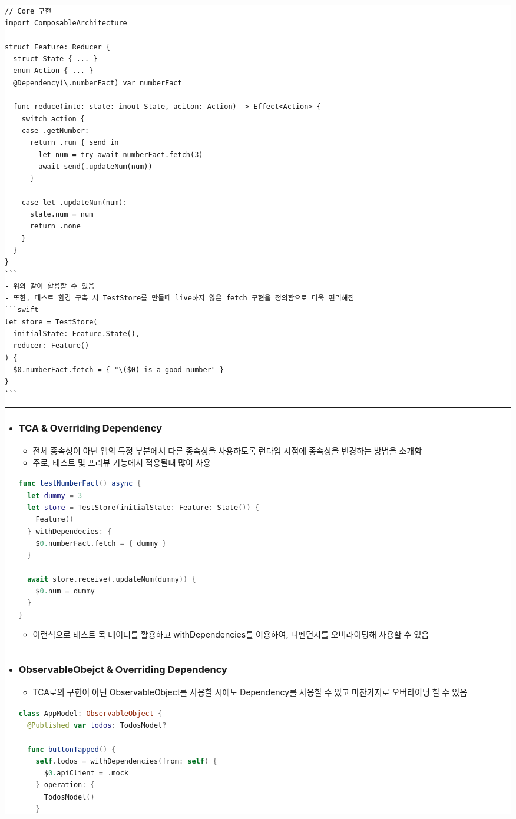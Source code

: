     // Core 구현
    import ComposableArchitecture
    
    struct Feature: Reducer {
      struct State { ... }
      enum Action { ... }
      @Dependency(\.numberFact) var numberFact
      
      func reduce(into: state: inout State, aciton: Action) -> Effect<Action> { 
        switch action {
        case .getNumber:
          return .run { send in 
            let num = try await numberFact.fetch(3)
            await send(.updateNum(num))
          }
        
        case let .updateNum(num):
          state.num = num
          return .none
        }
      }
    }
    ```
    - 위와 같이 활용할 수 있음
    - 또한, 테스트 환경 구축 시 TestStore를 만들때 live하지 않은 fetch 구현을 정의함으로 더욱 편리해짐
    ```swift
    let store = TestStore(
      initialState: Feature.State(),
      reducer: Feature()
    ) { 
      $0.numberFact.fetch = { "\($0) is a good number" }
    }
    ```
***
- ### TCA & Overriding Dependency
  - 전체 종속성이 아닌 앱의 특정 부분에서 다른 종속성을 사용하도록 런타임 시점에 종속성을 변경하는 방법을 소개함
  - 주로, 테스트 및 프리뷰 기능에서 적용될때 많이 사용
  ```swift
  func testNumberFact() async {
    let dummy = 3
    let store = TestStore(initialState: Feature: State()) {
      Feature()
    } withDependecies: {
      $0.numberFact.fetch = { dummy }
    }
    
    await store.receive(.updateNum(dummy)) {
      $0.num = dummy
    }
  }
  ```
  - 이런식으로 테스트 목 데이터를 활용하고 withDependencies를 이용하여, 디펜던시를 오버라이딩해 사용할 수 있음
***
- ### ObservableObejct & Overriding Dependency
  - TCA로의 구현이 아닌 ObservableObject를 사용할 시에도 Dependency를 사용할 수 있고 마찬가지로 오버라이딩 할 수 있음
  ```swift
  class AppModel: ObservableObject {
    @Published var todos: TodosModel?
    
    func buttonTapped() {
      self.todos = withDependencies(from: self) {
        $0.apiClient = .mock
      } operation: {
        TodosModel()
      }
  ```